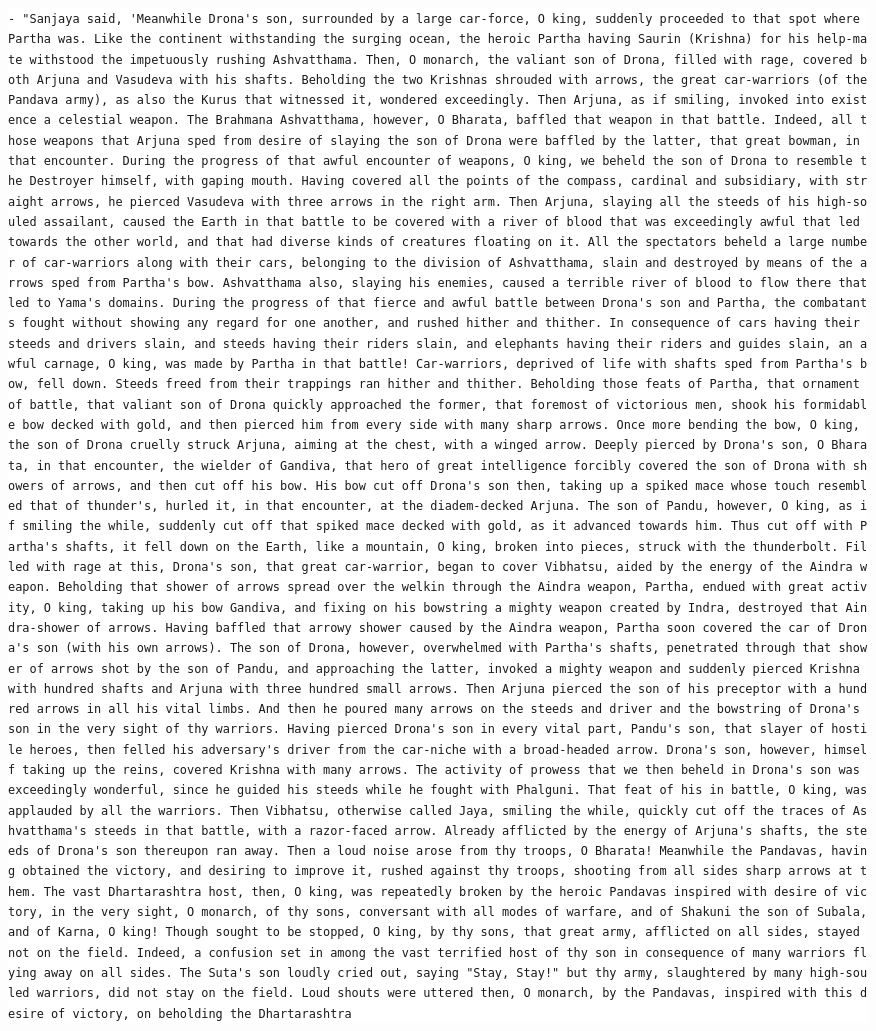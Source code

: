 	- "Sanjaya said, 'Meanwhile Drona's son, surrounded by a large car-force, O king, suddenly proceeded to that spot where Partha was. Like the continent withstanding the surging ocean, the heroic Partha having Saurin (Krishna) for his help-mate withstood the impetuously rushing Ashvatthama. Then, O monarch, the valiant son of Drona, filled with rage, covered both Arjuna and Vasudeva with his shafts. Beholding the two Krishnas shrouded with arrows, the great car-warriors (of the Pandava army), as also the Kurus that witnessed it, wondered exceedingly. Then Arjuna, as if smiling, invoked into existence a celestial weapon. The Brahmana Ashvatthama, however, O Bharata, baffled that weapon in that battle. Indeed, all those weapons that Arjuna sped from desire of slaying the son of Drona were baffled by the latter, that great bowman, in that encounter. During the progress of that awful encounter of weapons, O king, we beheld the son of Drona to resemble the Destroyer himself, with gaping mouth. Having covered all the points of the compass, cardinal and subsidiary, with straight arrows, he pierced Vasudeva with three arrows in the right arm. Then Arjuna, slaying all the steeds of his high-souled assailant, caused the Earth in that battle to be covered with a river of blood that was exceedingly awful that led towards the other world, and that had diverse kinds of creatures floating on it. All the spectators beheld a large number of car-warriors along with their cars, belonging to the division of Ashvatthama, slain and destroyed by means of the arrows sped from Partha's bow. Ashvatthama also, slaying his enemies, caused a terrible river of blood to flow there that led to Yama's domains. During the progress of that fierce and awful battle between Drona's son and Partha, the combatants fought without showing any regard for one another, and rushed hither and thither. In consequence of cars having their steeds and drivers slain, and steeds having their riders slain, and elephants having their riders and guides slain, an awful carnage, O king, was made by Partha in that battle! Car-warriors, deprived of life with shafts sped from Partha's bow, fell down. Steeds freed from their trappings ran hither and thither. Beholding those feats of Partha, that ornament of battle, that valiant son of Drona quickly approached the former, that foremost of victorious men, shook his formidable bow decked with gold, and then pierced him from every side with many sharp arrows. Once more bending the bow, O king, the son of Drona cruelly struck Arjuna, aiming at the chest, with a winged arrow. Deeply pierced by Drona's son, O Bharata, in that encounter, the wielder of Gandiva, that hero of great intelligence forcibly covered the son of Drona with showers of arrows, and then cut off his bow. His bow cut off Drona's son then, taking up a spiked mace whose touch resembled that of thunder's, hurled it, in that encounter, at the diadem-decked Arjuna. The son of Pandu, however, O king, as if smiling the while, suddenly cut off that spiked mace decked with gold, as it advanced towards him. Thus cut off with Partha's shafts, it fell down on the Earth, like a mountain, O king, broken into pieces, struck with the thunderbolt. Filled with rage at this, Drona's son, that great car-warrior, began to cover Vibhatsu, aided by the energy of the Aindra weapon. Beholding that shower of arrows spread over the welkin through the Aindra weapon, Partha, endued with great activity, O king, taking up his bow Gandiva, and fixing on his bowstring a mighty weapon created by Indra, destroyed that Aindra-shower of arrows. Having baffled that arrowy shower caused by the Aindra weapon, Partha soon covered the car of Drona's son (with his own arrows). The son of Drona, however, overwhelmed with Partha's shafts, penetrated through that shower of arrows shot by the son of Pandu, and approaching the latter, invoked a mighty weapon and suddenly pierced Krishna with hundred shafts and Arjuna with three hundred small arrows. Then Arjuna pierced the son of his preceptor with a hundred arrows in all his vital limbs. And then he poured many arrows on the steeds and driver and the bowstring of Drona's son in the very sight of thy warriors. Having pierced Drona's son in every vital part, Pandu's son, that slayer of hostile heroes, then felled his adversary's driver from the car-niche with a broad-headed arrow. Drona's son, however, himself taking up the reins, covered Krishna with many arrows. The activity of prowess that we then beheld in Drona's son was exceedingly wonderful, since he guided his steeds while he fought with Phalguni. That feat of his in battle, O king, was applauded by all the warriors. Then Vibhatsu, otherwise called Jaya, smiling the while, quickly cut off the traces of Ashvatthama's steeds in that battle, with a razor-faced arrow. Already afflicted by the energy of Arjuna's shafts, the steeds of Drona's son thereupon ran away. Then a loud noise arose from thy troops, O Bharata! Meanwhile the Pandavas, having obtained the victory, and desiring to improve it, rushed against thy troops, shooting from all sides sharp arrows at them. The vast Dhartarashtra host, then, O king, was repeatedly broken by the heroic Pandavas inspired with desire of victory, in the very sight, O monarch, of thy sons, conversant with all modes of warfare, and of Shakuni the son of Subala, and of Karna, O king! Though sought to be stopped, O king, by thy sons, that great army, afflicted on all sides, stayed not on the field. Indeed, a confusion set in among the vast terrified host of thy son in consequence of many warriors flying away on all sides. The Suta's son loudly cried out, saying "Stay, Stay!" but thy army, slaughtered by many high-souled warriors, did not stay on the field. Loud shouts were uttered then, O monarch, by the Pandavas, inspired with this desire of victory, on beholding the Dhartarashtra